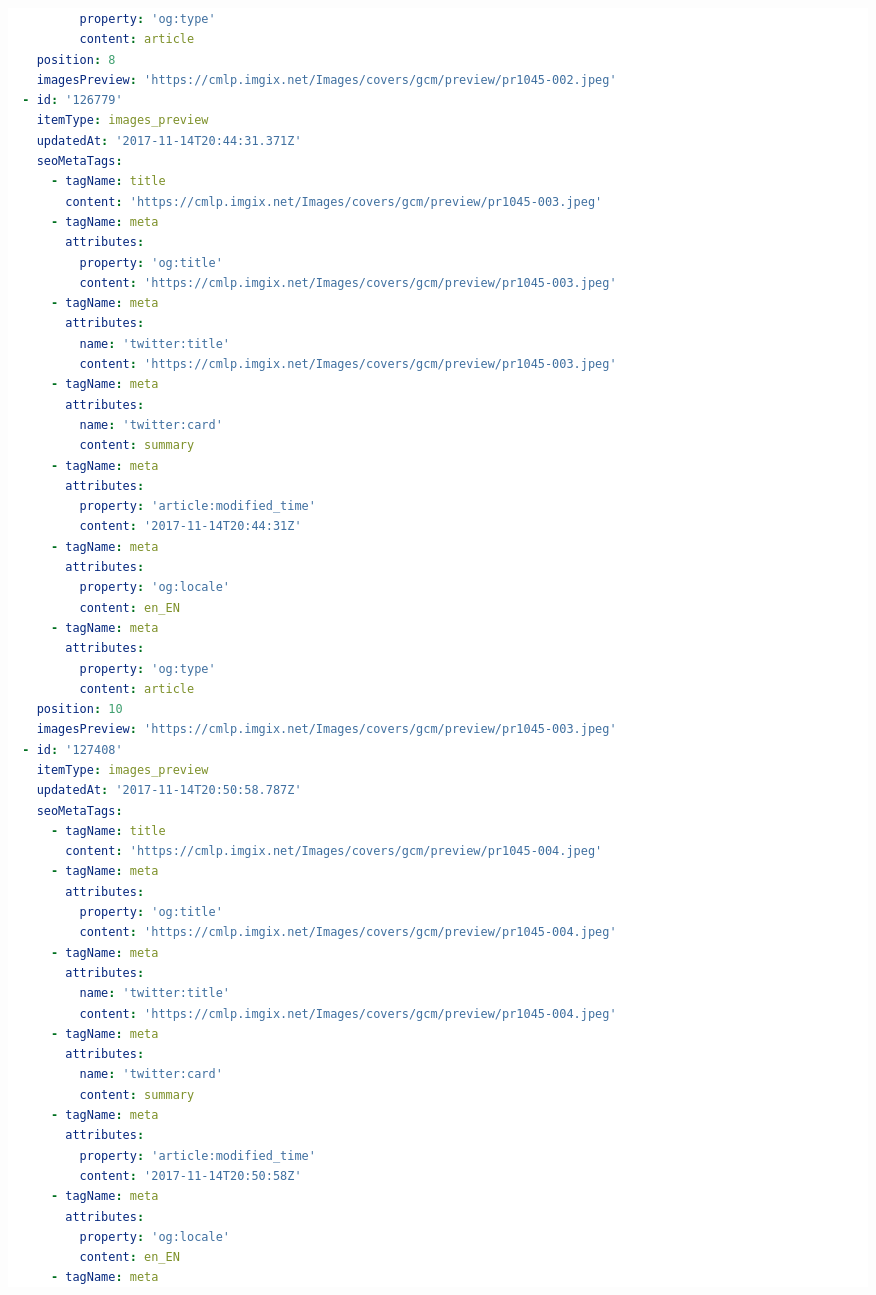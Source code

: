 ```yaml
          property: 'og:type'
          content: article
    position: 8
    imagesPreview: 'https://cmlp.imgix.net/Images/covers/gcm/preview/pr1045-002.jpeg'
  - id: '126779'
    itemType: images_preview
    updatedAt: '2017-11-14T20:44:31.371Z'
    seoMetaTags:
      - tagName: title
        content: 'https://cmlp.imgix.net/Images/covers/gcm/preview/pr1045-003.jpeg'
      - tagName: meta
        attributes:
          property: 'og:title'
          content: 'https://cmlp.imgix.net/Images/covers/gcm/preview/pr1045-003.jpeg'
      - tagName: meta
        attributes:
          name: 'twitter:title'
          content: 'https://cmlp.imgix.net/Images/covers/gcm/preview/pr1045-003.jpeg'
      - tagName: meta
        attributes:
          name: 'twitter:card'
          content: summary
      - tagName: meta
        attributes:
          property: 'article:modified_time'
          content: '2017-11-14T20:44:31Z'
      - tagName: meta
        attributes:
          property: 'og:locale'
          content: en_EN
      - tagName: meta
        attributes:
          property: 'og:type'
          content: article
    position: 10
    imagesPreview: 'https://cmlp.imgix.net/Images/covers/gcm/preview/pr1045-003.jpeg'
  - id: '127408'
    itemType: images_preview
    updatedAt: '2017-11-14T20:50:58.787Z'
    seoMetaTags:
      - tagName: title
        content: 'https://cmlp.imgix.net/Images/covers/gcm/preview/pr1045-004.jpeg'
      - tagName: meta
        attributes:
          property: 'og:title'
          content: 'https://cmlp.imgix.net/Images/covers/gcm/preview/pr1045-004.jpeg'
      - tagName: meta
        attributes:
          name: 'twitter:title'
          content: 'https://cmlp.imgix.net/Images/covers/gcm/preview/pr1045-004.jpeg'
      - tagName: meta
        attributes:
          name: 'twitter:card'
          content: summary
      - tagName: meta
        attributes:
          property: 'article:modified_time'
          content: '2017-11-14T20:50:58Z'
      - tagName: meta
        attributes:
          property: 'og:locale'
          content: en_EN
      - tagName: meta
```